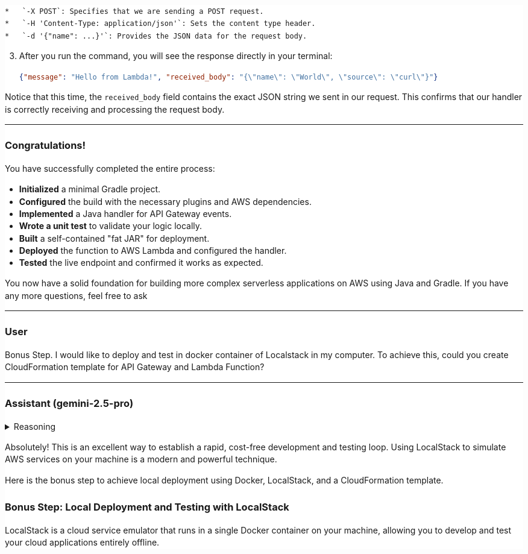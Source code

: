     *   `-X POST`: Specifies that we are sending a POST request.
    *   `-H 'Content-Type: application/json'`: Sets the content type header.
    *   `-d '{"name": ...}'`: Provides the JSON data for the request body.

3.  After you run the command, you will see the response directly in your terminal:

    ```json
    {"message": "Hello from Lambda!", "received_body": "{\"name\": \"World\", \"source\": \"curl\"}"}
    ```

Notice that this time, the `received_body` field contains the exact JSON string we sent in our request. This confirms that our handler is correctly receiving and processing the request body.

---

### Congratulations!

You have successfully completed the entire process:

*   **Initialized** a minimal Gradle project.
*   **Configured** the build with the necessary plugins and AWS dependencies.
*   **Implemented** a Java handler for API Gateway events.
*   **Wrote a unit test** to validate your logic locally.
*   **Built** a self-contained "fat JAR" for deployment.
*   **Deployed** the function to AWS Lambda and configured the handler.
*   **Tested** the live endpoint and confirmed it works as expected.

You now have a solid foundation for building more complex serverless applications on AWS using Java and Gradle. If you have any more questions, feel free to ask


---

### User

Bonus Step.
I would like to deploy and test in docker container of Localstack in my computer.
To achieve this, could you create CloudFormation template for API Gateway and Lambda Function?


---

### Assistant (gemini-2.5-pro)

<details><summary>Reasoning</summary></details>

Absolutely! This is an excellent way to establish a rapid, cost-free development and testing loop. Using LocalStack to simulate AWS services on your machine is a modern and powerful technique.

Here is the bonus step to achieve local deployment using Docker, LocalStack, and a CloudFormation template.

### **Bonus Step: Local Deployment and Testing with LocalStack**

LocalStack is a cloud service emulator that runs in a single Docker container on your machine, allowing you to develop and test your cloud applications entirely offline.

